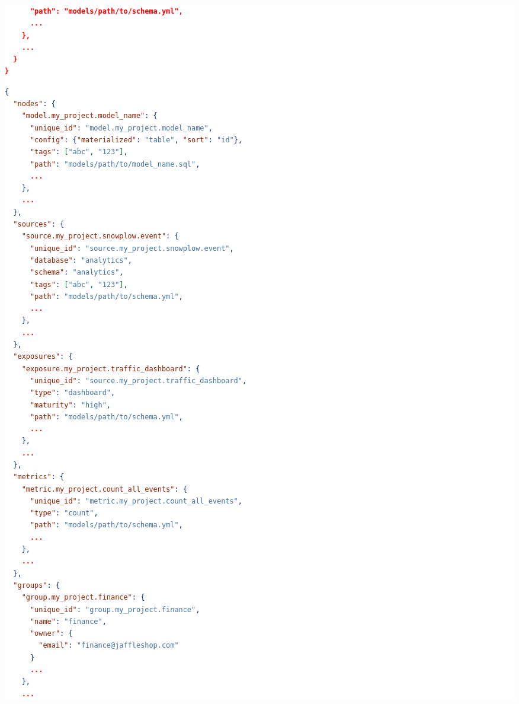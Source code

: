 ```json
      "path": "models/path/to/schema.yml",
      ...
    },
    ...
  }
}
```

</VersionBlock>

<VersionBlock firstVersion="1.5">

```json
{
  "nodes": {
    "model.my_project.model_name": {
      "unique_id": "model.my_project.model_name",
      "config": {"materialized": "table", "sort": "id"},
      "tags": ["abc", "123"],
      "path": "models/path/to/model_name.sql",
      ...
    },
    ...
  },
  "sources": {
    "source.my_project.snowplow.event": {
      "unique_id": "source.my_project.snowplow.event",
      "database": "analytics",
      "schema": "analytics",
      "tags": ["abc", "123"],
      "path": "models/path/to/schema.yml",
      ...
    },
    ...
  },
  "exposures": {
    "exposure.my_project.traffic_dashboard": {
      "unique_id": "source.my_project.traffic_dashboard",
      "type": "dashboard",
      "maturity": "high",
      "path": "models/path/to/schema.yml",
      ...
    },
    ...
  },
  "metrics": {
    "metric.my_project.count_all_events": {
      "unique_id": "metric.my_project.count_all_events",
      "type": "count",
      "path": "models/path/to/schema.yml",
      ...
    },
    ...
  },
  "groups": {
    "group.my_project.finance": {
      "unique_id": "group.my_project.finance",
      "name": "finance",
      "owner": {
        "email": "finance@jaffleshop.com"
      }
      ...
    },
    ...
```